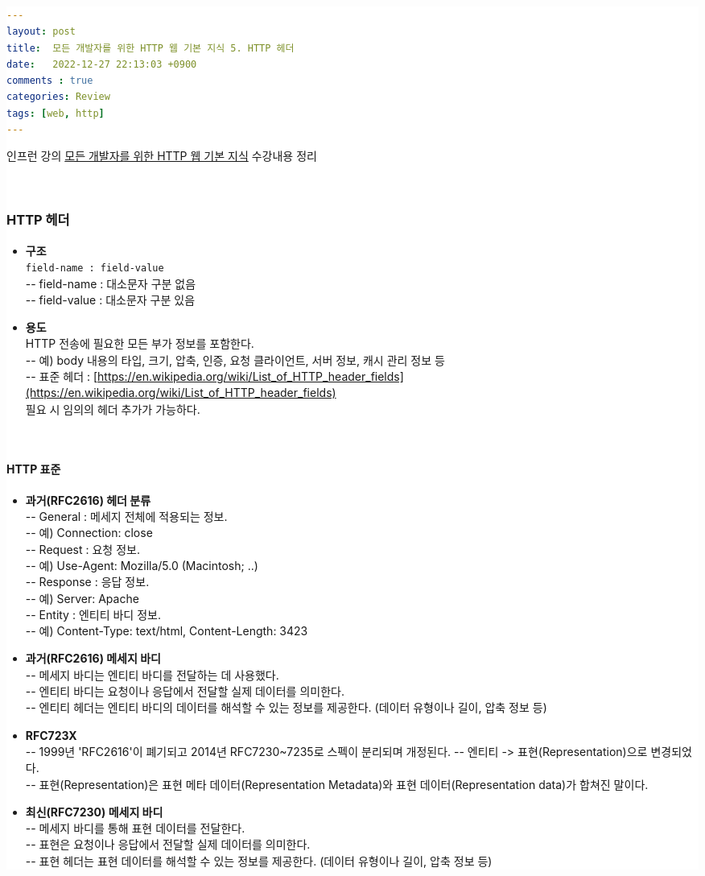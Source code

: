```yaml
---
layout: post
title:  모든 개발자를 위한 HTTP 웹 기본 지식 5. HTTP 헤더
date:   2022-12-27 22:13:03 +0900
comments : true
categories: Review
tags: [web, http]
---
```


인프런 강의 [모든 개발자를 위한 HTTP 웹 기본 지식](https://www.inflearn.com/course/http-%EC%9B%B9-%EB%84%A4%ED%8A%B8%EC%9B%8C%ED%81%AC) 수강내용 정리

<br>

### HTTP 헤더

- **구조**    
`field-name : field-value`    
-- field-name : 대소문자 구분 없음    
-- field-value : 대소문자 구분 있음

- **용도**    
HTTP 전송에 필요한 모든 부가 정보를 포함한다.    
-- 예) body 내용의 타입, 크기, 압축, 인증, 요청 클라이언트, 서버 정보, 캐시 관리 정보 등    
-- 표준 헤더 : [https://en.wikipedia.org/wiki/List_of_HTTP_header_fields](https://en.wikipedia.org/wiki/List_of_HTTP_header_fields)    
필요 시 임의의 헤더 추가가 가능하다.

<br>

#### HTTP 표준

- **과거(RFC2616) 헤더 분류**    
-- General : 메세지 전체에 적용되는 정보.    
-- 예) Connection: close    
-- Request : 요청 정보.    
-- 예) Use-Agent: Mozilla/5.0 (Macintosh; ..)      
-- Response : 응답 정보.    
-- 예) Server: Apache    
-- Entity : 엔티티 바디 정보.    
-- 예) Content-Type: text/html, Content-Length: 3423

- **과거(RFC2616) 메세지 바디**    
-- 메세지 바디는 엔티티 바디를 전달하는 데 사용했다.    
-- 엔티티 바디는 요청이나 응답에서 전달할 실제 데이터를 의미한다.    
-- 엔티티 헤더는 엔티티 바디의  데이터를 해석할 수 있는 정보를 제공한다. (데이터 유형이나 길이, 압축 정보 등)

- **RFC723X**    
-- 1999년 'RFC2616'이 폐기되고 2014년 RFC7230~7235로 스펙이 분리되며 개정된다.
-- 엔티티 -> 표현(Representation)으로 변경되었다.    
-- 표현(Representation)은 표현 메타 데이터(Representation Metadata)와 표현 데이터(Representation data)가 합쳐진 말이다.

- **최신(RFC7230) 메세지 바디**    
-- 메세지 바디를 통해 표현 데이터를 전달한다.    
-- 표현은 요청이나 응답에서 전달할 실제 데이터를 의미한다.    
-- 표현 헤더는 표현 데이터를 해석할 수 있는 정보를 제공한다. (데이터 유형이나 길이, 압축 정보 등)
